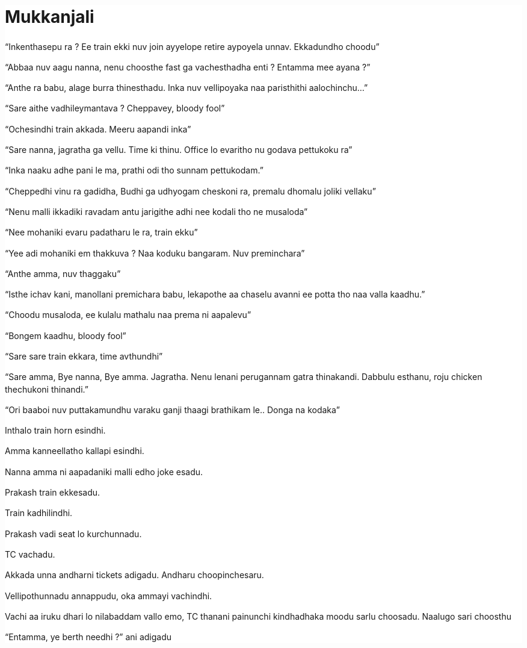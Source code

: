 # Mukkanjali

“Inkenthasepu ra ? Ee train ekki nuv join ayyelope retire aypoyela unnav. Ekkadundho choodu”

“Abbaa nuv aagu nanna, nenu choosthe fast ga vachesthadha enti ? Entamma mee ayana ?”

“Anthe ra babu, alage burra thinesthadu. Inka nuv vellipoyaka naa paristhithi aalochinchu…”

“Sare aithe vadhileymantava ? Cheppavey, bloody fool”

“Ochesindhi train akkada. Meeru aapandi inka”

“Sare nanna, jagratha ga vellu. Time ki thinu. Office lo evaritho nu godava pettukoku ra”

“Inka naaku adhe pani le ma, prathi odi tho sunnam pettukodam.”

“Cheppedhi vinu ra gadidha, Budhi ga udhyogam cheskoni ra, premalu dhomalu joliki vellaku”

“Nenu malli ikkadiki ravadam antu jarigithe adhi nee kodali tho ne musaloda”

“Nee mohaniki evaru padatharu le ra, train ekku”

“Yee adi mohaniki em thakkuva ? Naa koduku bangaram. Nuv preminchara”

“Anthe amma, nuv thaggaku”

“Isthe ichav kani, manollani premichara babu, lekapothe aa chaselu avanni ee potta tho naa valla kaadhu.”

“Choodu musaloda, ee kulalu mathalu naa prema ni aapalevu”

“Bongem kaadhu, bloody fool”

“Sare sare train ekkara, time avthundhi”

“Sare amma, Bye nanna, Bye amma. Jagratha. Nenu lenani perugannam gatra thinakandi. Dabbulu esthanu, roju chicken thechukoni thinandi.”

“Ori baaboi nuv puttakamundhu varaku ganji thaagi brathikam le.. Donga na kodaka”

Inthalo train horn esindhi.

Amma kanneellatho kallapi esindhi.

Nanna amma ni aapadaniki malli edho joke esadu.

Prakash train ekkesadu.

Train kadhilindhi.

Prakash vadi seat lo kurchunnadu.

TC vachadu.

Akkada unna andharni tickets adigadu. Andharu choopinchesaru.

Vellipothunnadu annappudu, oka ammayi vachindhi.

Vachi aa iruku dhari lo nilabaddam vallo emo, TC thanani painunchi kindhadhaka moodu sarlu choosadu. Naalugo sari choosthu

“Entamma, ye berth needhi ?” ani adigadu
